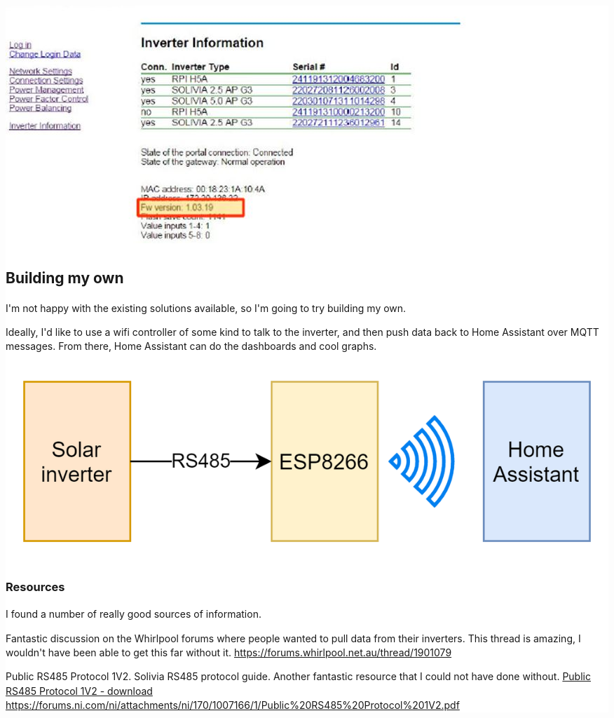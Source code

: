 [![Delta Gateway screenshot](delta-gateway-screenshot-3.jpg)](delta-gateway-screenshot-3.jpg)

## Building my own
I'm not happy with the existing solutions available, so I'm going to try building my own. 

Ideally, I'd like to use a wifi controller of some kind to talk to the inverter, and then push data back to Home Assistant over MQTT messages. From there, Home Assistant can do the dashboards and cool graphs.

[![My plan diagram](my-plan-diagram.png)](my-plan-diagram.png)

### Resources
I found a number of really good sources of information.

Fantastic discussion on the Whirlpool forums where people wanted to pull data from their inverters. This thread is amazing, I wouldn't have been able to get this far without it.
https://forums.whirlpool.net.au/thread/1901079

Public RS485 Protocol 1V2. Solivia RS485 protocol guide. Another fantastic resource that I could not have done without.
[Public RS485 Protocol 1V2 - download](Public_RS485_Protocol_1V2.pdf)
https://forums.ni.com/ni/attachments/ni/170/1007166/1/Public%20RS485%20Protocol%201V2.pdf
